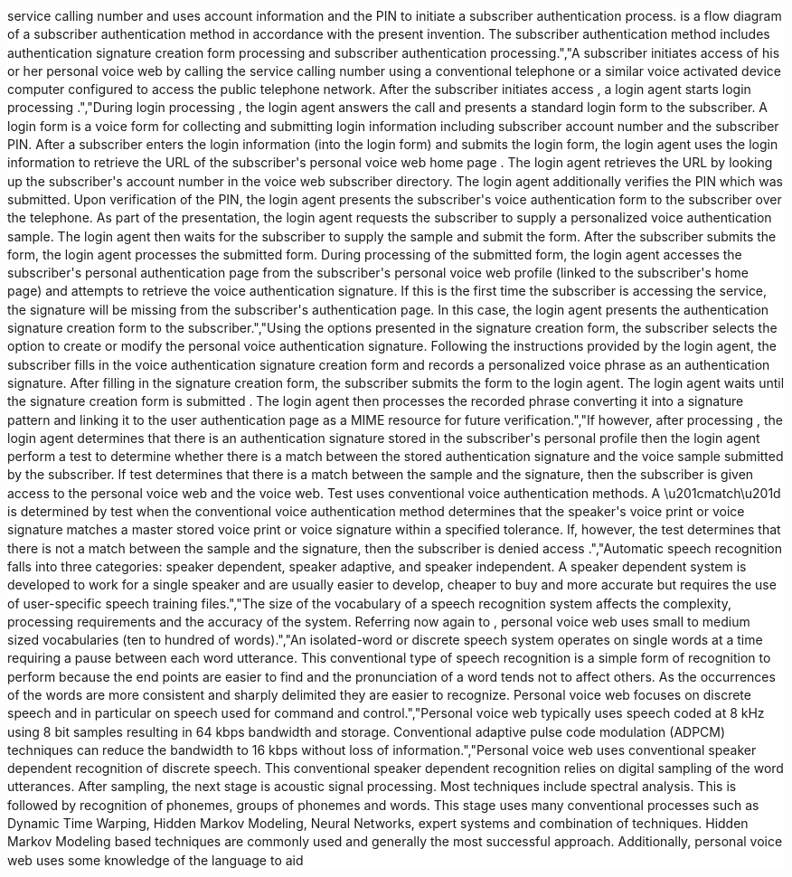 service calling number and uses account information and the PIN to initiate a subscriber authentication process.  is a flow diagram of a subscriber authentication method  in accordance with the present invention. The subscriber authentication method  includes authentication signature creation form processing and subscriber authentication processing.","A subscriber initiates access  of his or her personal voice web  by calling the service calling number using a conventional telephone or a similar voice activated device computer configured to access the public telephone network. After the subscriber initiates access , a login agent starts login processing .","During login processing , the login agent answers the call and presents a standard login form to the subscriber. A login form is a voice form for collecting and submitting login information including subscriber account number and the subscriber PIN. After a subscriber enters the login information (into the login form) and submits the login form, the login agent uses the login information to retrieve the URL of the subscriber's personal voice web home page . The login agent retrieves the URL by looking up the subscriber's account number in the voice web subscriber directory. The login agent additionally verifies the PIN which was submitted. Upon verification of the PIN, the login agent presents  the subscriber's voice authentication form to the subscriber over the telephone. As part of the presentation, the login agent requests the subscriber to supply a personalized voice authentication sample. The login agent then waits  for the subscriber to supply the sample and submit  the form. After the subscriber submits  the form, the login agent processes  the submitted form. During processing  of the submitted form, the login agent accesses the subscriber's personal authentication page from the subscriber's personal voice web profile (linked to the subscriber's home page) and attempts to retrieve the voice authentication signature. If this is the first time the subscriber is accessing the service, the signature will be missing from the subscriber's authentication page. In this case, the login agent presents  the authentication signature creation form to the subscriber.","Using the options presented in the signature creation form, the subscriber selects the option to create or modify the personal voice authentication signature. Following the instructions provided by the login agent, the subscriber fills in  the voice authentication signature creation form and records a personalized voice phrase as an authentication signature. After filling in  the signature creation form, the subscriber submits the form to the login agent. The login agent waits until the signature creation form is submitted . The login agent then processes  the recorded phrase converting it into a signature pattern and linking it to the user authentication page as a MIME resource for future verification.","If however, after processing , the login agent determines that there is an authentication signature stored in the subscriber's personal profile then the login agent perform a test  to determine whether there is a match between the stored authentication signature and the voice sample submitted by the subscriber. If test  determines that there is a match between the sample and the signature, then the subscriber is given access to the personal voice web and the voice web. Test  uses conventional voice authentication methods. A \u201cmatch\u201d is determined by test  when the conventional voice authentication method determines that the speaker's voice print or voice signature matches a master stored voice print or voice signature within a specified tolerance. If, however, the test determines that there is not a match between the sample and the signature, then the subscriber is denied access .","Automatic speech recognition falls into three categories: speaker dependent, speaker adaptive, and speaker independent. A speaker dependent system is developed to work for a single speaker and are usually easier to develop, cheaper to buy and more accurate but requires the use of user-specific speech training files.","The size of the vocabulary of a speech recognition system affects the complexity, processing requirements and the accuracy of the system. Referring now again to , personal voice web  uses small to medium sized vocabularies (ten to hundred of words).","An isolated-word or discrete speech system operates on single words at a time requiring a pause between each word utterance. This conventional type of speech recognition is a simple form of recognition to perform because the end points are easier to find and the pronunciation of a word tends not to affect others. As the occurrences of the words are more consistent and sharply delimited they are easier to recognize. Personal voice web  focuses on discrete speech and in particular on speech used for command and control.","Personal voice web  typically uses speech coded at 8 kHz using 8 bit samples resulting in 64 kbps bandwidth and storage. Conventional adaptive pulse code modulation (ADPCM) techniques can reduce the bandwidth to 16 kbps without loss of information.","Personal voice web  uses conventional speaker dependent recognition of discrete speech. This conventional speaker dependent recognition relies on digital sampling of the word utterances. After sampling, the next stage is acoustic signal processing. Most techniques include spectral analysis. This is followed by recognition of phonemes, groups of phonemes and words. This stage uses many conventional processes such as Dynamic Time Warping, Hidden Markov Modeling, Neural Networks, expert systems and combination of techniques. Hidden Markov Modeling based techniques are commonly used and generally the most successful approach. Additionally, personal voice web  uses some knowledge of the language to aid